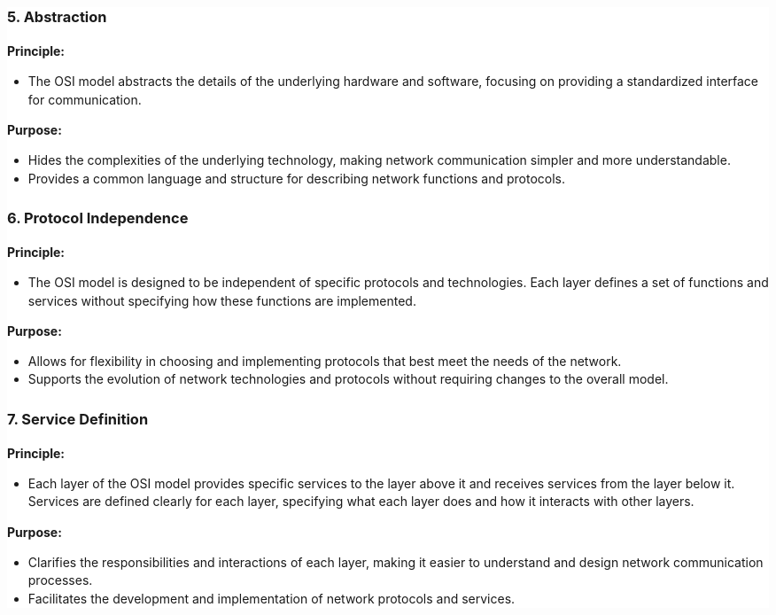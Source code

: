 ### 5. **Abstraction**

**Principle:**
- The OSI model abstracts the details of the underlying hardware and software, focusing on providing a standardized interface for communication.

**Purpose:**
- Hides the complexities of the underlying technology, making network communication simpler and more understandable.
- Provides a common language and structure for describing network functions and protocols.

### 6. **Protocol Independence**

**Principle:**
- The OSI model is designed to be independent of specific protocols and technologies. Each layer defines a set of functions and services without specifying how these functions are implemented.

**Purpose:**
- Allows for flexibility in choosing and implementing protocols that best meet the needs of the network.
- Supports the evolution of network technologies and protocols without requiring changes to the overall model.

### 7. **Service Definition**

**Principle:**
- Each layer of the OSI model provides specific services to the layer above it and receives services from the layer below it. Services are defined clearly for each layer, specifying what each layer does and how it interacts with other layers.

**Purpose:**
- Clarifies the responsibilities and interactions of each layer, making it easier to understand and design network communication processes.
- Facilitates the development and implementation of network protocols and services.

